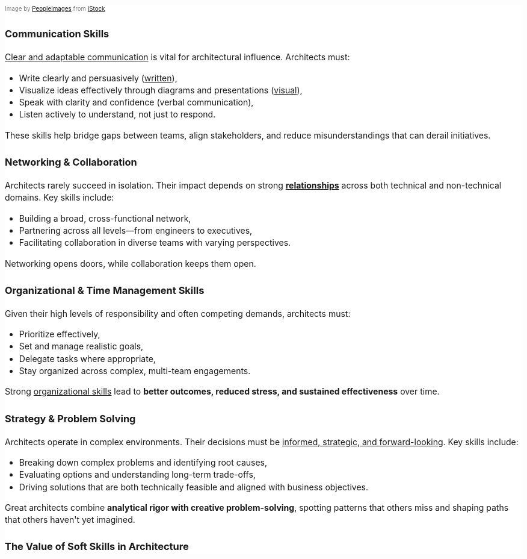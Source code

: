 <div style="font-size: 70%; margin-top: -16px; color: grey; margin-bottom: 12px">
Image by <a target="_blank" href="https://www.istockphoto.com/en/portfolio/PeopleImages">PeopleImages</a> from <a target="_blank" href="https://www.istockphoto.com/">iStock</a>
</div>

### Communication Skills

[Clear and adaptable communication](https://obren.io/tools?tag=consultancy) is vital for architectural influence. Architects must:

* Write clearly and persuasively ([written](https://obren.io/tools/sowhat/)),
* Visualize ideas effectively through diagrams and presentations ([visual](https://obren.io/tools?tag=visuals)),
* Speak with clarity and confidence (verbal communication),
* Listen actively to understand, not just to respond.

These skills help bridge gaps between teams, align stakeholders, and reduce misunderstandings that can derail initiatives.


### Networking & Collaboration

Architects rarely succeed in isolation. Their impact depends on strong **[relationships](https://obren.io/tools?tag=leadership)** across both technical and non-technical domains. Key skills include:

* Building a broad, cross-functional network,
* Partnering across all levels—from engineers to executives,
* Facilitating collaboration in diverse teams with varying perspectives.

Networking opens doors, while collaboration keeps them open.

### Organizational & Time Management Skills

Given their high levels of responsibility and often competing demands, architects must:

* Prioritize effectively,
* Set and manage realistic goals,
* Delegate tasks where appropriate,
* Stay organized across complex, multi-team engagements.

Strong [organizational skills](https://obren.io/tools?tag=reflect) lead to **better outcomes, reduced stress, and sustained effectiveness** over time.

### Strategy & Problem Solving

Architects operate in complex environments. Their decisions must be [informed, strategic, and forward-looking](https://obren.io/tools?tag=it). Key skills include:

* Breaking down complex problems and identifying root causes,
* Evaluating options and understanding long-term trade-offs,
* Driving solutions that are both technically feasible and aligned with business objectives.

Great architects combine **analytical rigor with creative problem-solving**, spotting patterns that others miss and shaping paths that others haven't yet imagined.

### The Value of Soft Skills in Architecture

